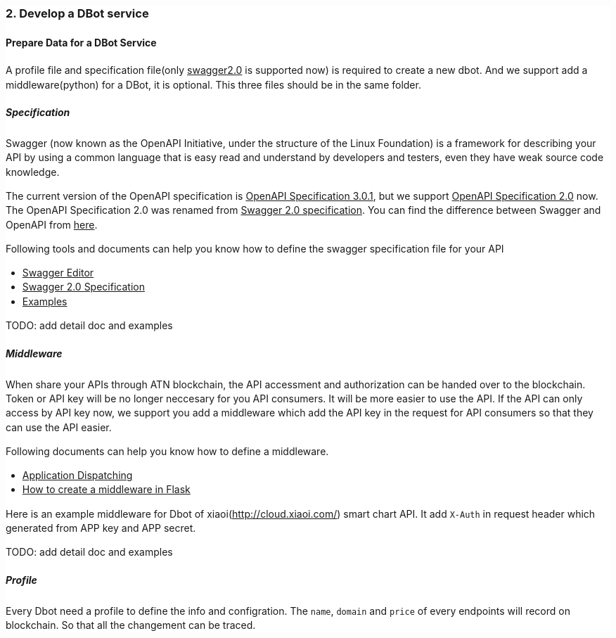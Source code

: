
###  2. Develop a DBot service

#### Prepare Data for a DBot Service

A profile file and specification file(only [swagger2.0](https://swagger.io/specification/v2/) is supported now) is required to create a new dbot. And we support add a middleware(python) for a DBot, it is optional.
This three files should be in the same folder.

##### Specification

Swagger (now known as the OpenAPI Initiative, under the structure of the Linux Foundation) is a framework for describing your API by using a common language that is easy read and understand by developers and testers, even they have weak source code knowledge.

The current version of the OpenAPI specification is [OpenAPI Specification 3.0.1](https://github.com/OAI/OpenAPI-Specification/blob/master/versions/3.0.1.md), but we support [OpenAPI Specification 2.0](https://github.com/OAI/OpenAPI-Specification/blob/master/versions/2.0.md) now.
The OpenAPI Specification 2.0 was renamed from [Swagger 2.0 specification](https://swagger.io/specification/v2/). You can find the difference between Swagger and OpenAPI from [here](https://swagger.io/blog/api-strategy/difference-between-swagger-and-openapi/).

Following tools and documents can help you know how to define the swagger specification file for your API
* [Swagger Editor](https://editor.swagger.io)
* [Swagger 2.0 Specification](https://swagger.io/specification/v2/)
* [Examples](https://github.com/OAI/OpenAPI-Specification/tree/master/examples/v2.0/json)

TODO: add detail doc and examples

##### Middleware

When share your APIs through ATN blockchain, the API accessment and authorization can be handed over to the blockchain.
Token or API key will be no longer neccesary for you API consumers. It will be more easier to use the API.
If the API can only access by API key now, we support you add a middleware which add the API key in the request for API consumers so that they can use the API easier.

Following documents can help you know how to define a middleware.
* [Application Dispatching](http://flask.pocoo.org/docs/1.0/patterns/appdispatch/#app-dispatch)
* [How to create a middleware in Flask](https://medium.com/@devsudhi/how-to-create-a-middleware-in-flask-4e757041a6aa)

Here is an example middleware for Dbot of xiaoi(http://cloud.xiaoi.com/) smart chart API.
It add `X-Auth` in request header which generated from APP key and APP secret.

TODO: add detail doc and examples

##### Profile

Every Dbot need a profile to define the info and configration. The `name`, `domain` and `price` of every endpoints will record on blockchain.
So that all the changement can be traced.
